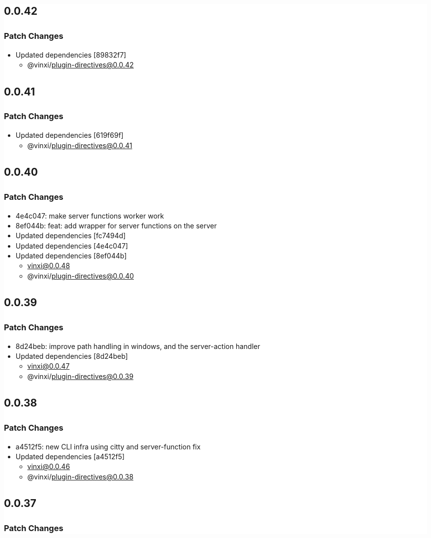 ## 0.0.42

### Patch Changes

- Updated dependencies [89832f7]
  - @vinxi/plugin-directives@0.0.42

## 0.0.41

### Patch Changes

- Updated dependencies [619f69f]
  - @vinxi/plugin-directives@0.0.41

## 0.0.40

### Patch Changes

- 4e4c047: make server functions worker work
- 8ef044b: feat: add wrapper for server functions on the server
- Updated dependencies [fc7494d]
- Updated dependencies [4e4c047]
- Updated dependencies [8ef044b]
  - vinxi@0.0.48
  - @vinxi/plugin-directives@0.0.40

## 0.0.39

### Patch Changes

- 8d24beb: improve path handling in windows, and the server-action handler
- Updated dependencies [8d24beb]
  - vinxi@0.0.47
  - @vinxi/plugin-directives@0.0.39

## 0.0.38

### Patch Changes

- a4512f5: new CLI infra using citty and server-function fix
- Updated dependencies [a4512f5]
  - vinxi@0.0.46
  - @vinxi/plugin-directives@0.0.38

## 0.0.37

### Patch Changes
